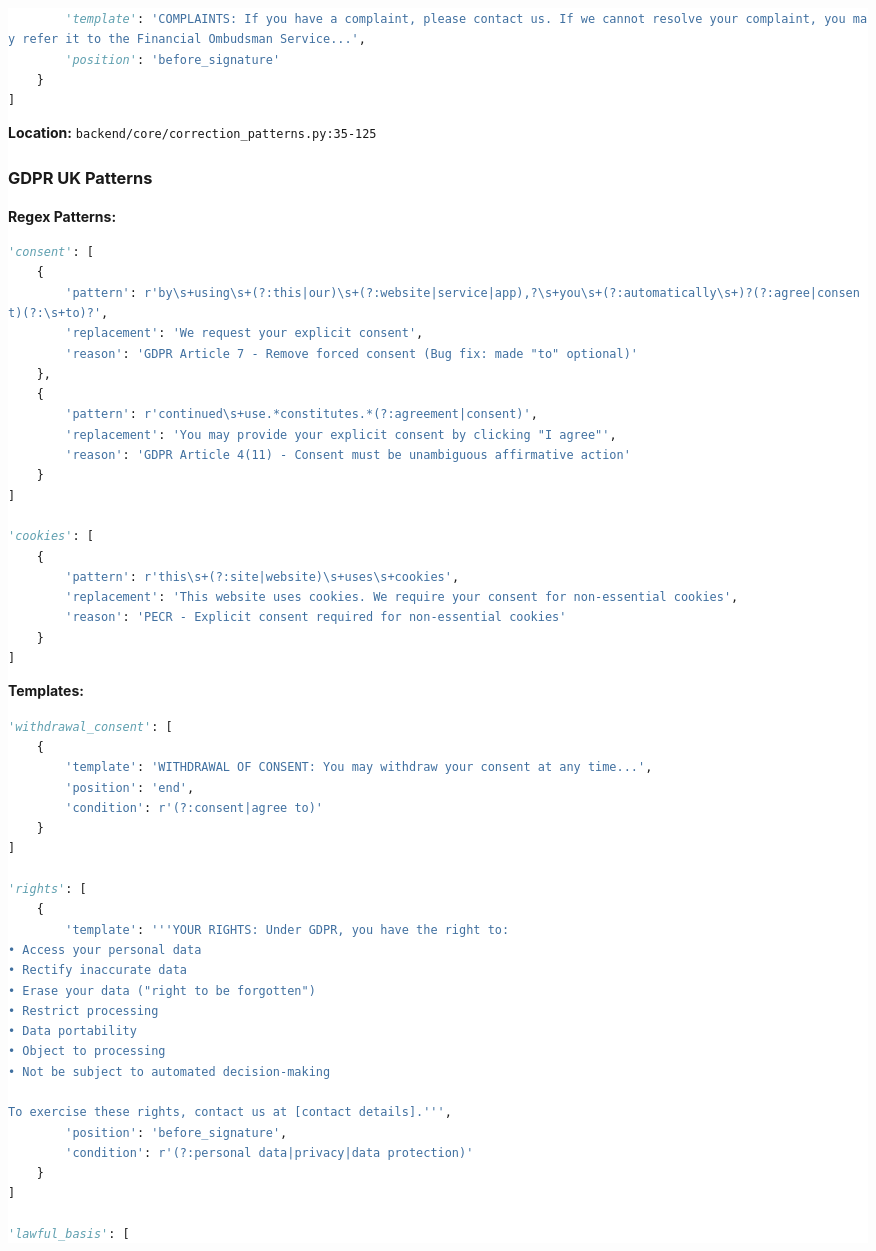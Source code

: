 ```python
        'template': 'COMPLAINTS: If you have a complaint, please contact us. If we cannot resolve your complaint, you may refer it to the Financial Ombudsman Service...',
        'position': 'before_signature'
    }
]
```

**Location:** `backend/core/correction_patterns.py:35-125`

### GDPR UK Patterns

**Regex Patterns:**
```python
'consent': [
    {
        'pattern': r'by\s+using\s+(?:this|our)\s+(?:website|service|app),?\s+you\s+(?:automatically\s+)?(?:agree|consent)(?:\s+to)?',
        'replacement': 'We request your explicit consent',
        'reason': 'GDPR Article 7 - Remove forced consent (Bug fix: made "to" optional)'
    },
    {
        'pattern': r'continued\s+use.*constitutes.*(?:agreement|consent)',
        'replacement': 'You may provide your explicit consent by clicking "I agree"',
        'reason': 'GDPR Article 4(11) - Consent must be unambiguous affirmative action'
    }
]

'cookies': [
    {
        'pattern': r'this\s+(?:site|website)\s+uses\s+cookies',
        'replacement': 'This website uses cookies. We require your consent for non-essential cookies',
        'reason': 'PECR - Explicit consent required for non-essential cookies'
    }
]
```

**Templates:**
```python
'withdrawal_consent': [
    {
        'template': 'WITHDRAWAL OF CONSENT: You may withdraw your consent at any time...',
        'position': 'end',
        'condition': r'(?:consent|agree to)'
    }
]

'rights': [
    {
        'template': '''YOUR RIGHTS: Under GDPR, you have the right to:
• Access your personal data
• Rectify inaccurate data
• Erase your data ("right to be forgotten")
• Restrict processing
• Data portability
• Object to processing
• Not be subject to automated decision-making

To exercise these rights, contact us at [contact details].''',
        'position': 'before_signature',
        'condition': r'(?:personal data|privacy|data protection)'
    }
]

'lawful_basis': [
```